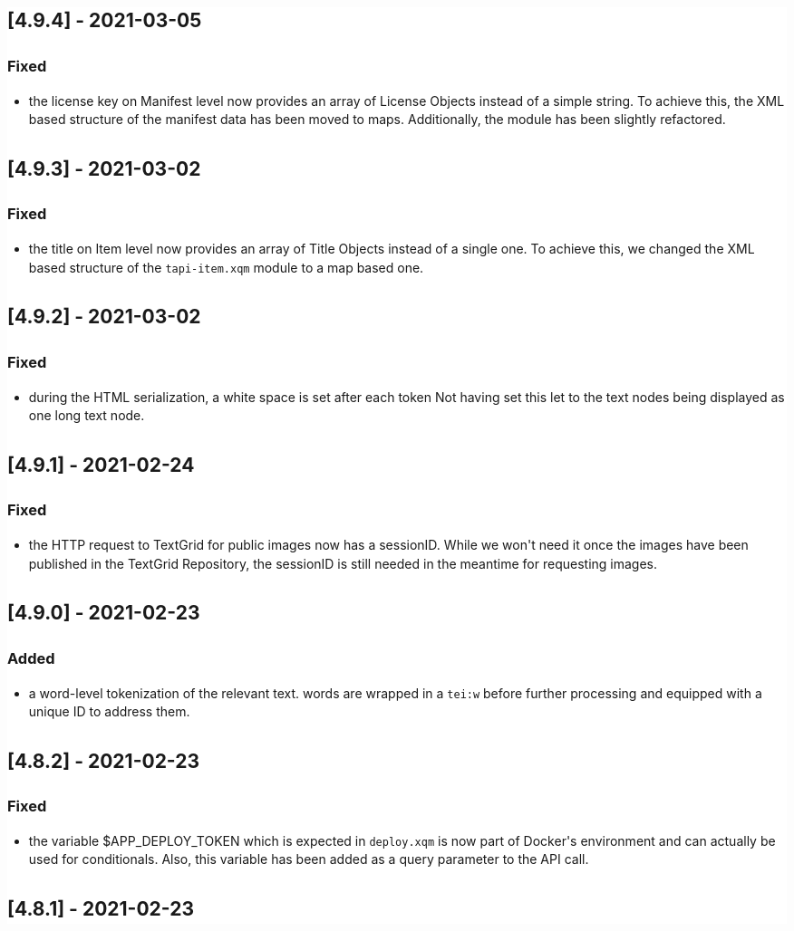 ## [4.9.4] - 2021-03-05

### Fixed

- the license key on Manifest level now provides an array of License Objects instead of a simple string.
To achieve this, the XML based structure of the manifest data has been moved to maps.
Additionally, the module has been slightly refactored.

## [4.9.3] - 2021-03-02

### Fixed

- the title on Item level now provides an array of Title Objects instead of a single one.
To achieve this, we changed the XML based structure of the `tapi-item.xqm` module to a map based one.

## [4.9.2] - 2021-03-02

### Fixed

- during the HTML serialization, a white space is set after each token
Not having set this let to the text nodes being displayed as one long text node.

## [4.9.1] - 2021-02-24

### Fixed

- the HTTP request to TextGrid for public images now has a sessionID.
While we won't need it once the images have been published in the TextGrid Repository, the sessionID is still needed in the meantime for requesting images.

## [4.9.0] - 2021-02-23

### Added

- a word-level tokenization of the relevant text. words are wrapped in a `tei:w` before further processing and equipped with a unique ID to address them.

## [4.8.2] - 2021-02-23

### Fixed

- the variable $APP_DEPLOY_TOKEN which is expected in `deploy.xqm` is now part of Docker's environment and can actually be used for conditionals.
Also, this variable has been added as a query parameter to the API call.

## [4.8.1] - 2021-02-23
